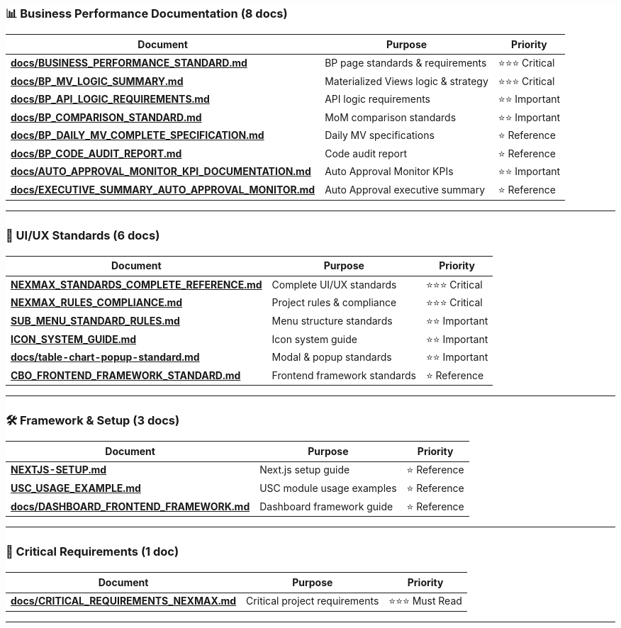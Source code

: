 ### **📊 Business Performance Documentation (8 docs)**

| Document | Purpose | Priority |
|----------|---------|----------|
| **[docs/BUSINESS_PERFORMANCE_STANDARD.md](./docs/BUSINESS_PERFORMANCE_STANDARD.md)** | BP page standards & requirements | ⭐⭐⭐ Critical |
| **[docs/BP_MV_LOGIC_SUMMARY.md](./docs/BP_MV_LOGIC_SUMMARY.md)** | Materialized Views logic & strategy | ⭐⭐⭐ Critical |
| **[docs/BP_API_LOGIC_REQUIREMENTS.md](./docs/BP_API_LOGIC_REQUIREMENTS.md)** | API logic requirements | ⭐⭐ Important |
| **[docs/BP_COMPARISON_STANDARD.md](./docs/BP_COMPARISON_STANDARD.md)** | MoM comparison standards | ⭐⭐ Important |
| **[docs/BP_DAILY_MV_COMPLETE_SPECIFICATION.md](./docs/BP_DAILY_MV_COMPLETE_SPECIFICATION.md)** | Daily MV specifications | ⭐ Reference |
| **[docs/BP_CODE_AUDIT_REPORT.md](./docs/BP_CODE_AUDIT_REPORT.md)** | Code audit report | ⭐ Reference |
| **[docs/AUTO_APPROVAL_MONITOR_KPI_DOCUMENTATION.md](./docs/AUTO_APPROVAL_MONITOR_KPI_DOCUMENTATION.md)** | Auto Approval Monitor KPIs | ⭐⭐ Important |
| **[docs/EXECUTIVE_SUMMARY_AUTO_APPROVAL_MONITOR.md](./docs/EXECUTIVE_SUMMARY_AUTO_APPROVAL_MONITOR.md)** | Auto Approval executive summary | ⭐ Reference |

---

### **🎨 UI/UX Standards (6 docs)**

| Document | Purpose | Priority |
|----------|---------|----------|
| **[NEXMAX_STANDARDS_COMPLETE_REFERENCE.md](./NEXMAX_STANDARDS_COMPLETE_REFERENCE.md)** | Complete UI/UX standards | ⭐⭐⭐ Critical |
| **[NEXMAX_RULES_COMPLIANCE.md](./NEXMAX_RULES_COMPLIANCE.md)** | Project rules & compliance | ⭐⭐⭐ Critical |
| **[SUB_MENU_STANDARD_RULES.md](./SUB_MENU_STANDARD_RULES.md)** | Menu structure standards | ⭐⭐ Important |
| **[ICON_SYSTEM_GUIDE.md](./ICON_SYSTEM_GUIDE.md)** | Icon system guide | ⭐⭐ Important |
| **[docs/table-chart-popup-standard.md](./docs/table-chart-popup-standard.md)** | Modal & popup standards | ⭐⭐ Important |
| **[CBO_FRONTEND_FRAMEWORK_STANDARD.md](./CBO_FRONTEND_FRAMEWORK_STANDARD.md)** | Frontend framework standards | ⭐ Reference |

---

### **🛠️ Framework & Setup (3 docs)**

| Document | Purpose | Priority |
|----------|---------|----------|
| **[NEXTJS-SETUP.md](./NEXTJS-SETUP.md)** | Next.js setup guide | ⭐ Reference |
| **[USC_USAGE_EXAMPLE.md](./USC_USAGE_EXAMPLE.md)** | USC module usage examples | ⭐ Reference |
| **[docs/DASHBOARD_FRONTEND_FRAMEWORK.md](./docs/DASHBOARD_FRONTEND_FRAMEWORK.md)** | Dashboard framework guide | ⭐ Reference |

---

### **🔧 Critical Requirements (1 doc)**

| Document | Purpose | Priority |
|----------|---------|----------|
| **[docs/CRITICAL_REQUIREMENTS_NEXMAX.md](./docs/CRITICAL_REQUIREMENTS_NEXMAX.md)** | Critical project requirements | ⭐⭐⭐ Must Read |

---